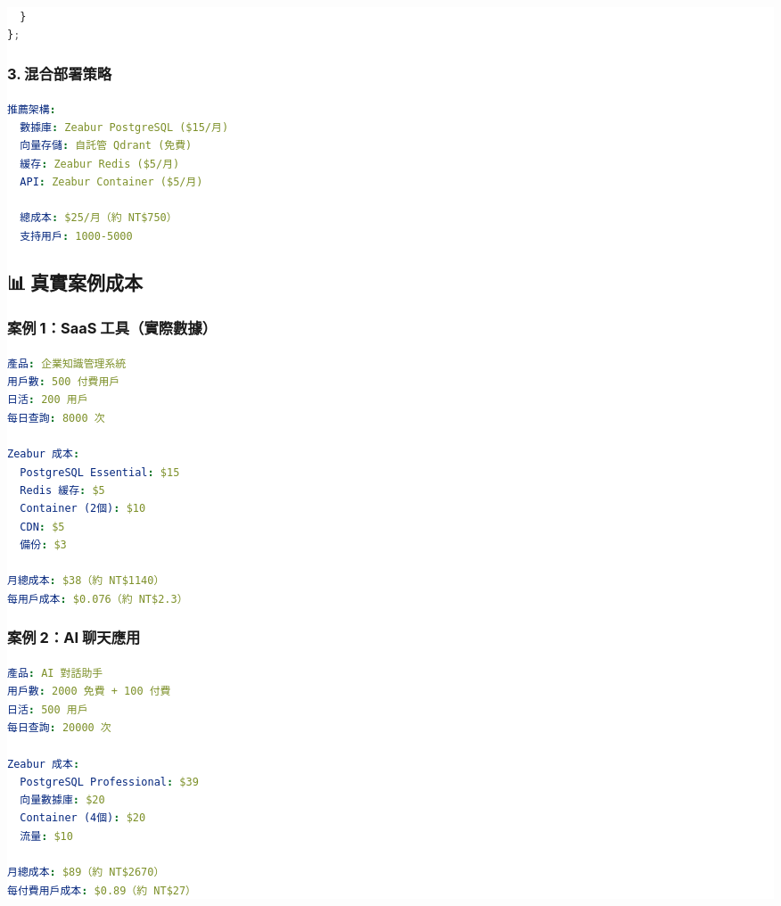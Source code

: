```javascript
  }
};
```

### 3. 混合部署策略

```yaml
推薦架構:
  數據庫: Zeabur PostgreSQL ($15/月)
  向量存儲: 自託管 Qdrant (免費)
  緩存: Zeabur Redis ($5/月)
  API: Zeabur Container ($5/月)
  
  總成本: $25/月（約 NT$750）
  支持用戶: 1000-5000
```

## 📊 真實案例成本

### 案例 1：SaaS 工具（實際數據）

```yaml
產品: 企業知識管理系統
用戶數: 500 付費用戶
日活: 200 用戶
每日查詢: 8000 次

Zeabur 成本:
  PostgreSQL Essential: $15
  Redis 緩存: $5
  Container (2個): $10
  CDN: $5
  備份: $3
  
月總成本: $38（約 NT$1140）
每用戶成本: $0.076（約 NT$2.3）
```

### 案例 2：AI 聊天應用

```yaml
產品: AI 對話助手
用戶數: 2000 免費 + 100 付費
日活: 500 用戶
每日查詢: 20000 次

Zeabur 成本:
  PostgreSQL Professional: $39
  向量數據庫: $20
  Container (4個): $20
  流量: $10
  
月總成本: $89（約 NT$2670）
每付費用戶成本: $0.89（約 NT$27）
```

